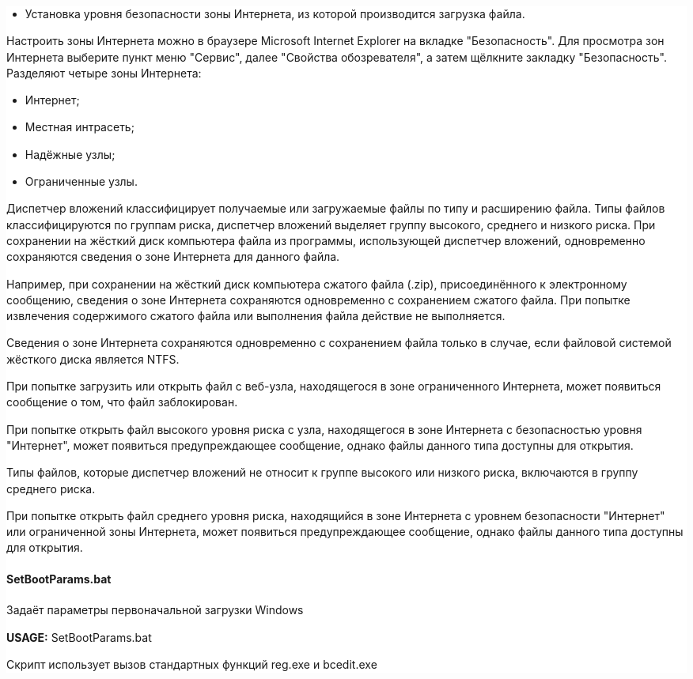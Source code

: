   - Установка уровня безопасности зоны Интернета,  из  которой  производится
загрузка файла.



  Настроить зоны Интернета можно в браузере Microsoft Internet  Explorer  на
вкладке "Безопасность". Для просмотра  зон  Интернета  выберите  пункт  меню
"Сервис", далее "Свойства обозревателя", а затем щёлкните закладку
"Безопасность". Разделяют четыре зоны Интернета:

  - Интернет;

  - Местная интрасеть;

  - Надёжные узлы;

  - Ограниченные узлы.

  Диспетчер вложений классифицирует  получаемые  или  загружаемые  файлы  по
типу и расширению файла. Типы  файлов  классифицируются  по  группам  риска,
диспетчер вложений выделяет группу высокого, среднего и низкого  риска.  При
сохранении на жёсткий  диск  компьютера  файла  из  программы,  использующей
диспетчер вложений, одновременно сохраняются сведения о зоне  Интернета  для
данного файла.

  Например, при сохранении на жёсткий диск компьютера сжатого файла  (.zip),
присоединённого  к  электронному  сообщению,  сведения  о   зоне   Интернета
сохраняются одновременно с сохранением сжатого файла. При попытке извлечения
содержимого сжатого файла или выполнения файла действие не выполняется.

  Сведения о зоне Интернета сохраняются  одновременно  с  сохранением  файла
только в случае, если файловой системой жёсткого диска является NTFS.

  При попытке загрузить или открыть файл с  веб-узла,  находящегося  в  зоне
ограниченного  Интернета,  может  появиться  сообщение  о  том,   что   файл
заблокирован.

  При попытке открыть файл высокого уровня риска с узла, находящегося в зоне
Интернета с безопасностью уровня "Интернет", может появиться предупреждающее
сообщение, однако файлы данного типа доступны для открытия.

  Типы файлов, которые диспетчер вложений не относит к группе  высокого  или
низкого риска, включаются в группу среднего риска.

  При попытке  открыть  файл  среднего  уровня  риска,  находящийся  в  зоне
Интернета с уровнем безопасности "Интернет" или ограниченной зоны Интернета,
может  появиться  предупреждающее  сообщение,  однако  файлы  данного   типа
доступны для открытия.



#### SetBootParams.bat

Задаёт параметры первоначальной загрузки Windows

**USAGE:** SetBootParams.bat

Скрипт использует вызов стандартных функций reg.exe и bcedit.exe


